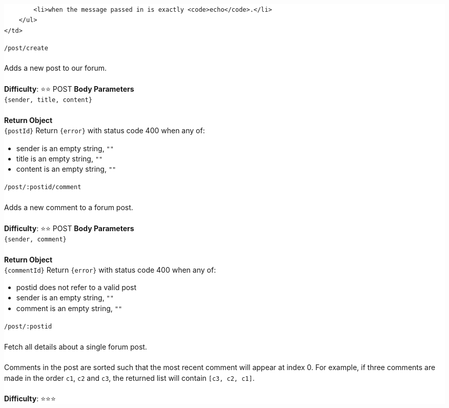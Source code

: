             <li>when the message passed in is exactly <code>echo</code>.</li>
        </ul>
    </td>
  </tr>
  <tr>
    <td>
        <code>/post/create</code><br /><br />
        Adds a new post to our forum.
        <br/><br/><b>Difficulty</b>: ⭐⭐
    </td>
    <td>
        POST
    </td>
    <td>
        <b>Body Parameters</b><br/>
        <code>{sender, title, content}</code>
        <br/><br/>
        <b>Return Object</b><br/>
        <code>{postId}</code>
    </td>
    <td>
        Return <code>{error}</code> with status code 400 when any of:
        <ul>
            <li>sender is an empty string, <code>""</code></li>
            <li>title is an empty string, <code>""</code></li>
            <li>content is an empty string, <code>""</code></li>
        </ul>
    </td>
  </tr>
  <tr>
    <td>
        <code>/post/:postid/comment</code><br /><br />
        Adds a new comment to a forum post.
        <br/><br/><b>Difficulty</b>: ⭐⭐
    </td>
    <td>
        POST
    </td>
    <td>
        <b>Body Parameters</b><br/>
        <code>{sender, comment}</code>
        <br/><br/>
        <b>Return Object</b><br/>
        <code>{commentId}</code>
    </td>
    <td>
        Return <code>{error}</code> with status code 400 when any of:
        <ul>
            <li>postid does not refer to a valid post</li>
            <li>sender is an empty string, <code>""</code></li>
            <li>comment is an empty string, <code>""</code></li>
        </ul>
    </td>
  </tr>
  <tr>
    <td>
        <code>/post/:postid</code><br /><br />
        Fetch all details about a single forum post.
        <br /><br />
        Comments in the post are sorted such that the most recent comment will
        appear at index 0. For example, if three comments are made in the order
        <code>c1</code>, <code>c2</code> and <code>c3</code>, the returned list
        will contain <code>[c3, c2, c1]</code>.
        <br/><br/><b>Difficulty</b>: ⭐⭐⭐
